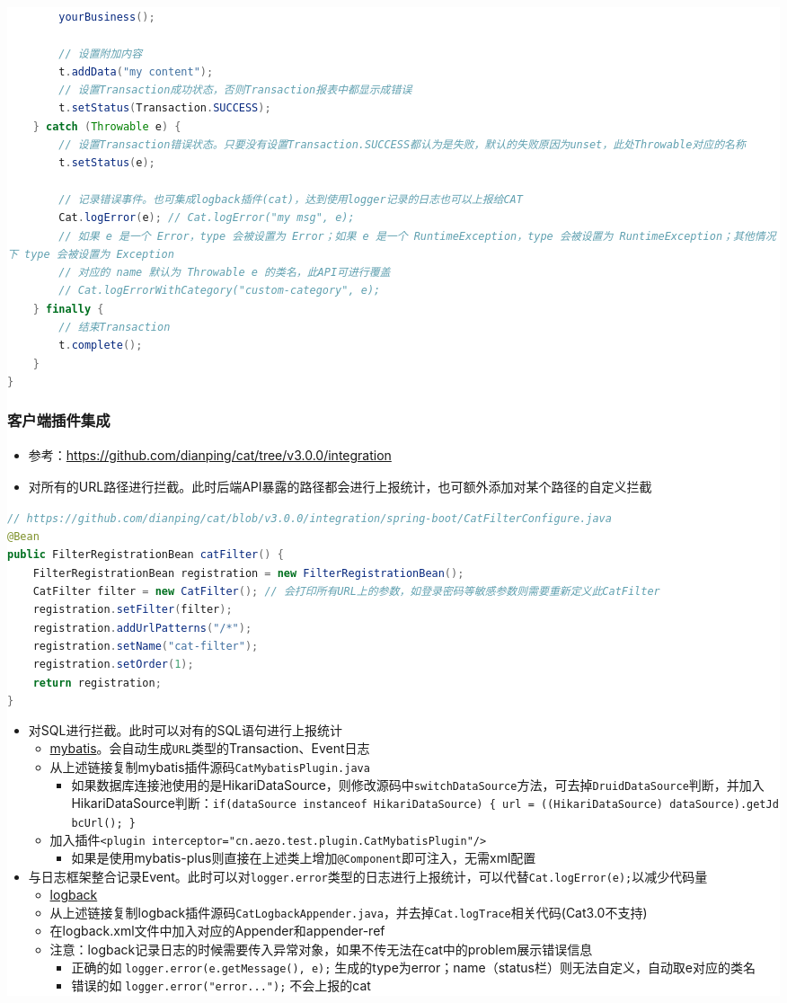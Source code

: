 ```java
        yourBusiness();

        // 设置附加内容
        t.addData("my content");
        // 设置Transaction成功状态，否则Transaction报表中都显示成错误
        t.setStatus(Transaction.SUCCESS);
    } catch (Throwable e) {
        // 设置Transaction错误状态。只要没有设置Transaction.SUCCESS都认为是失败，默认的失败原因为unset，此处Throwable对应的名称
        t.setStatus(e);

        // 记录错误事件。也可集成logback插件(cat)，达到使用logger记录的日志也可以上报给CAT
        Cat.logError(e); // Cat.logError("my msg", e);
        // 如果 e 是一个 Error，type 会被设置为 Error；如果 e 是一个 RuntimeException，type 会被设置为 RuntimeException；其他情况下 type 会被设置为 Exception
        // 对应的 name 默认为 Throwable e 的类名，此API可进行覆盖
        // Cat.logErrorWithCategory("custom-category", e);
    } finally {
        // 结束Transaction
        t.complete();
    }
}
```

### 客户端插件集成

- 参考：https://github.com/dianping/cat/tree/v3.0.0/integration
    
- 对所有的URL路径进行拦截。此时后端API暴露的路径都会进行上报统计，也可额外添加对某个路径的自定义拦截

```java
// https://github.com/dianping/cat/blob/v3.0.0/integration/spring-boot/CatFilterConfigure.java
@Bean
public FilterRegistrationBean catFilter() {
    FilterRegistrationBean registration = new FilterRegistrationBean();
    CatFilter filter = new CatFilter(); // 会打印所有URL上的参数，如登录密码等敏感参数则需要重新定义此CatFilter
    registration.setFilter(filter);
    registration.addUrlPatterns("/*");
    registration.setName("cat-filter");
    registration.setOrder(1);
    return registration;
}
```
- 对SQL进行拦截。此时可以对有的SQL语句进行上报统计
    - [mybatis](https://github.com/dianping/cat/tree/v3.0.0/integration/mybatis)。会自动生成`URL`类型的Transaction、Event日志
    - 从上述链接复制mybatis插件源码`CatMybatisPlugin.java`
        - 如果数据库连接池使用的是HikariDataSource，则修改源码中`switchDataSource`方法，可去掉`DruidDataSource`判断，并加入HikariDataSource判断：`if(dataSource instanceof HikariDataSource) { url = ((HikariDataSource) dataSource).getJdbcUrl(); }`
    - 加入插件`<plugin interceptor="cn.aezo.test.plugin.CatMybatisPlugin"/>`
        - 如果是使用mybatis-plus则直接在上述类上增加`@Component`即可注入，无需xml配置
- 与日志框架整合记录Event。此时可以对`logger.error`类型的日志进行上报统计，可以代替`Cat.logError(e);`以减少代码量
    - [logback](https://github.com/dianping/cat/tree/v3.0.0/integration/logback)
    - 从上述链接复制logback插件源码`CatLogbackAppender.java`，并去掉`Cat.logTrace`相关代码(Cat3.0不支持)
    - 在logback.xml文件中加入对应的Appender和appender-ref
    - 注意：logback记录日志的时候需要传入异常对象，如果不传无法在cat中的problem展示错误信息
        - 正确的如 `logger.error(e.getMessage(), e);` 生成的type为error；name（status栏）则无法自定义，自动取e对应的类名
        - 错误的如 `logger.error("error...");` 不会上报的cat
